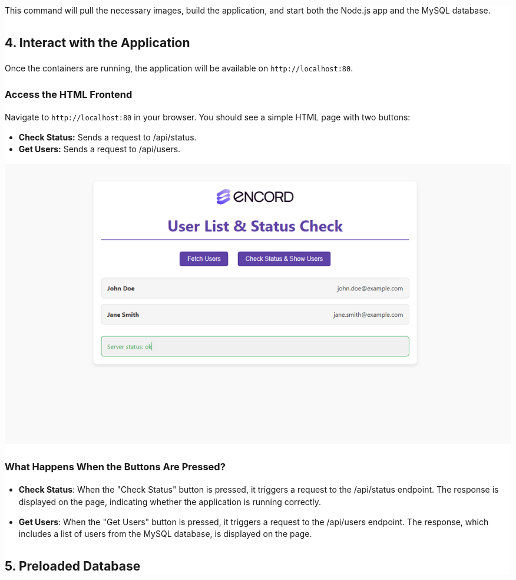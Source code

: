 This command will pull the necessary images, build the application, and start both the Node.js app and the MySQL database.

## 4.  Interact with the Application

Once the containers are running, the application will be available on `http://localhost:80`.

### Access the HTML Frontend

Navigate to `http://localhost:80` in your browser. You should see a simple HTML page with two buttons:

- **Check Status:** Sends a request to /api/status.
- **Get Users:** Sends a request to /api/users.

![](/images/frontend.png)

### What Happens When the Buttons Are Pressed?

- **Check Status**: When the "Check Status" button is pressed, it triggers a request to the /api/status endpoint. The response is displayed on the page, indicating whether the application is running correctly.

- **Get Users**: When the "Get Users" button is pressed, it triggers a request to the /api/users endpoint. The response, which includes a list of users from the MySQL database, is displayed on the page.

## 5.  Preloaded Database
